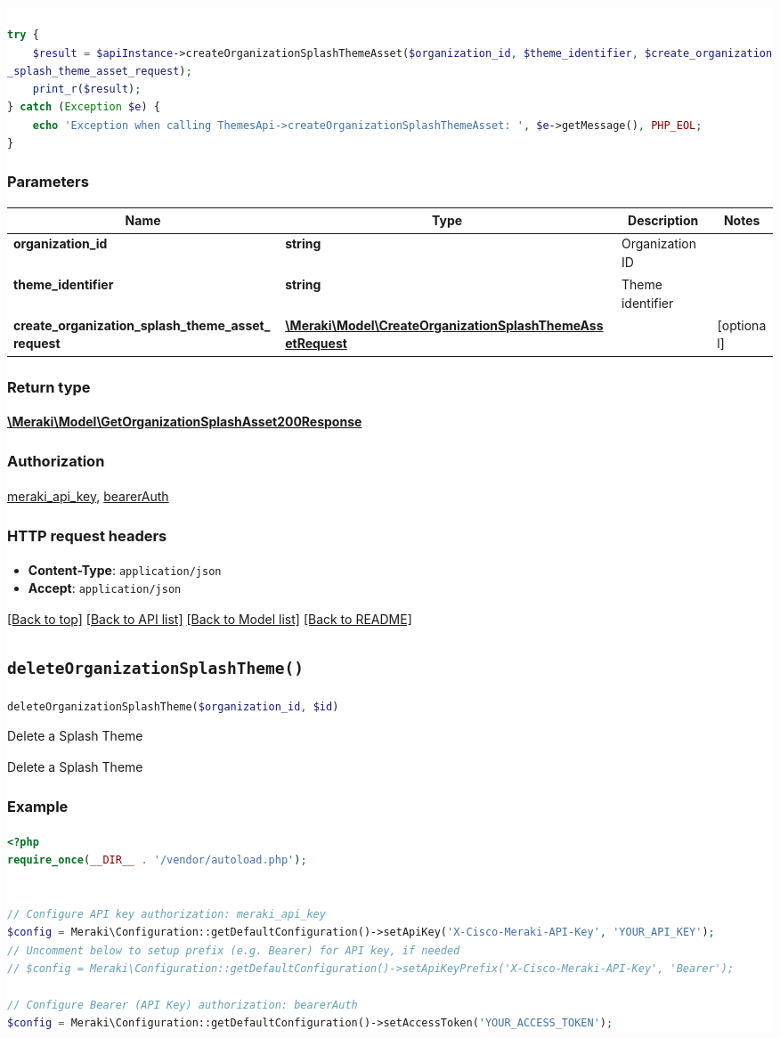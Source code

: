 ```php

try {
    $result = $apiInstance->createOrganizationSplashThemeAsset($organization_id, $theme_identifier, $create_organization_splash_theme_asset_request);
    print_r($result);
} catch (Exception $e) {
    echo 'Exception when calling ThemesApi->createOrganizationSplashThemeAsset: ', $e->getMessage(), PHP_EOL;
}
```

### Parameters

| Name | Type | Description  | Notes |
| ------------- | ------------- | ------------- | ------------- |
| **organization_id** | **string**| Organization ID | |
| **theme_identifier** | **string**| Theme identifier | |
| **create_organization_splash_theme_asset_request** | [**\Meraki\Model\CreateOrganizationSplashThemeAssetRequest**](../Model/CreateOrganizationSplashThemeAssetRequest.md)|  | [optional] |

### Return type

[**\Meraki\Model\GetOrganizationSplashAsset200Response**](../Model/GetOrganizationSplashAsset200Response.md)

### Authorization

[meraki_api_key](../../README.md#meraki_api_key), [bearerAuth](../../README.md#bearerAuth)

### HTTP request headers

- **Content-Type**: `application/json`
- **Accept**: `application/json`

[[Back to top]](#) [[Back to API list]](../../README.md#endpoints)
[[Back to Model list]](../../README.md#models)
[[Back to README]](../../README.md)

## `deleteOrganizationSplashTheme()`

```php
deleteOrganizationSplashTheme($organization_id, $id)
```

Delete a Splash Theme

Delete a Splash Theme

### Example

```php
<?php
require_once(__DIR__ . '/vendor/autoload.php');


// Configure API key authorization: meraki_api_key
$config = Meraki\Configuration::getDefaultConfiguration()->setApiKey('X-Cisco-Meraki-API-Key', 'YOUR_API_KEY');
// Uncomment below to setup prefix (e.g. Bearer) for API key, if needed
// $config = Meraki\Configuration::getDefaultConfiguration()->setApiKeyPrefix('X-Cisco-Meraki-API-Key', 'Bearer');

// Configure Bearer (API Key) authorization: bearerAuth
$config = Meraki\Configuration::getDefaultConfiguration()->setAccessToken('YOUR_ACCESS_TOKEN');

```